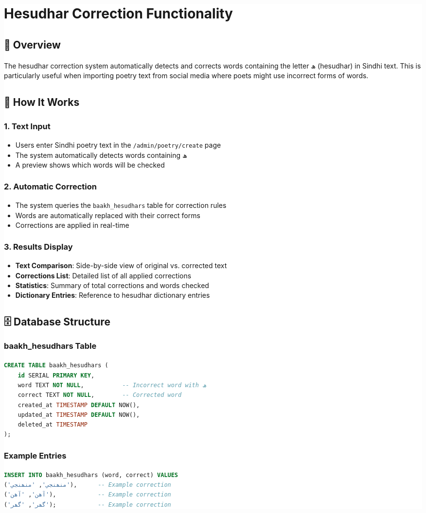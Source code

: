 # Hesudhar Correction Functionality

## 🎯 Overview

The hesudhar correction system automatically detects and corrects words containing the letter ھ (hesudhar) in Sindhi text. This is particularly useful when importing poetry text from social media where poets might use incorrect forms of words.

## 🔧 How It Works

### 1. Text Input
- Users enter Sindhi poetry text in the `/admin/poetry/create` page
- The system automatically detects words containing ھ
- A preview shows which words will be checked

### 2. Automatic Correction
- The system queries the `baakh_hesudhars` table for correction rules
- Words are automatically replaced with their correct forms
- Corrections are applied in real-time

### 3. Results Display
- **Text Comparison**: Side-by-side view of original vs. corrected text
- **Corrections List**: Detailed list of all applied corrections
- **Statistics**: Summary of total corrections and words checked
- **Dictionary Entries**: Reference to hesudhar dictionary entries

## 🗄️ Database Structure

### baakh_hesudhars Table
```sql
CREATE TABLE baakh_hesudhars (
    id SERIAL PRIMARY KEY,
    word TEXT NOT NULL,           -- Incorrect word with ھ
    correct TEXT NOT NULL,        -- Corrected word
    created_at TIMESTAMP DEFAULT NOW(),
    updated_at TIMESTAMP DEFAULT NOW(),
    deleted_at TIMESTAMP
);
```

### Example Entries
```sql
INSERT INTO baakh_hesudhars (word, correct) VALUES
('منھنجي', 'منھنجي'),      -- Example correction
('آھن', 'آھن'),            -- Example correction
('گھر', 'گھر');            -- Example correction
```
